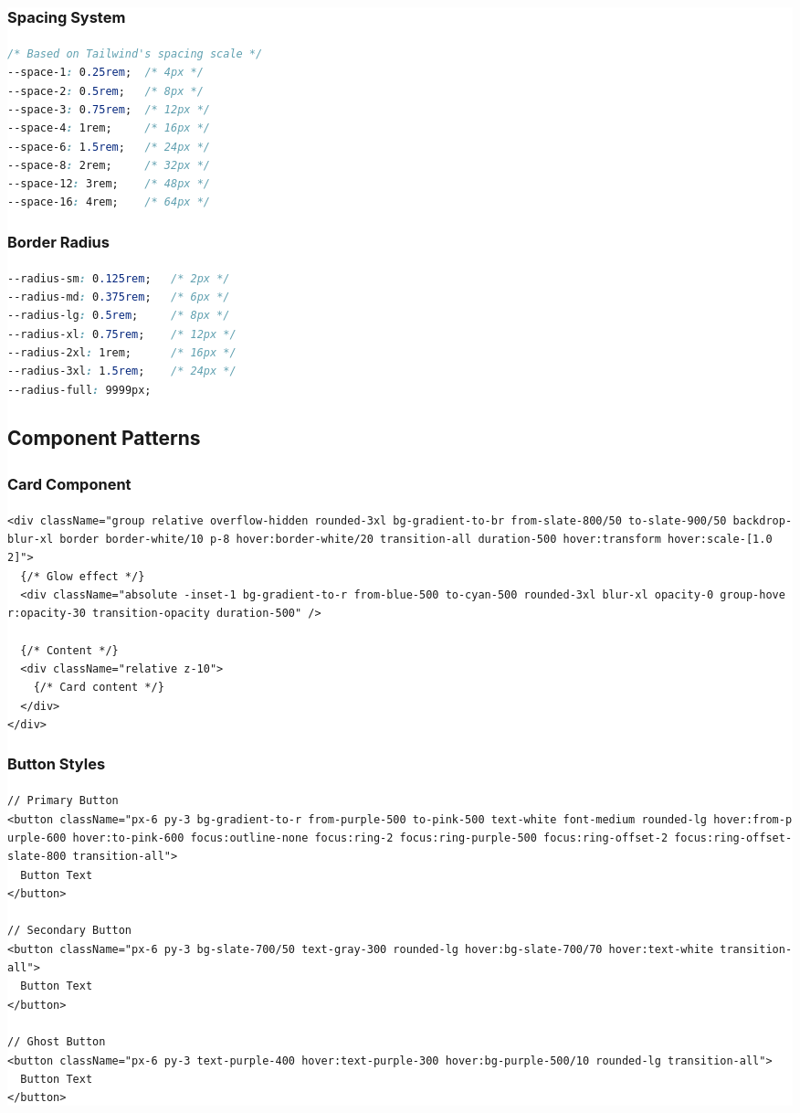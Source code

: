 ### Spacing System

```css
/* Based on Tailwind's spacing scale */
--space-1: 0.25rem;  /* 4px */
--space-2: 0.5rem;   /* 8px */
--space-3: 0.75rem;  /* 12px */
--space-4: 1rem;     /* 16px */
--space-6: 1.5rem;   /* 24px */
--space-8: 2rem;     /* 32px */
--space-12: 3rem;    /* 48px */
--space-16: 4rem;    /* 64px */
```

### Border Radius

```css
--radius-sm: 0.125rem;   /* 2px */
--radius-md: 0.375rem;   /* 6px */
--radius-lg: 0.5rem;     /* 8px */
--radius-xl: 0.75rem;    /* 12px */
--radius-2xl: 1rem;      /* 16px */
--radius-3xl: 1.5rem;    /* 24px */
--radius-full: 9999px;
```

## Component Patterns

### Card Component
```tsx
<div className="group relative overflow-hidden rounded-3xl bg-gradient-to-br from-slate-800/50 to-slate-900/50 backdrop-blur-xl border border-white/10 p-8 hover:border-white/20 transition-all duration-500 hover:transform hover:scale-[1.02]">
  {/* Glow effect */}
  <div className="absolute -inset-1 bg-gradient-to-r from-blue-500 to-cyan-500 rounded-3xl blur-xl opacity-0 group-hover:opacity-30 transition-opacity duration-500" />
  
  {/* Content */}
  <div className="relative z-10">
    {/* Card content */}
  </div>
</div>
```

### Button Styles
```tsx
// Primary Button
<button className="px-6 py-3 bg-gradient-to-r from-purple-500 to-pink-500 text-white font-medium rounded-lg hover:from-purple-600 hover:to-pink-600 focus:outline-none focus:ring-2 focus:ring-purple-500 focus:ring-offset-2 focus:ring-offset-slate-800 transition-all">
  Button Text
</button>

// Secondary Button
<button className="px-6 py-3 bg-slate-700/50 text-gray-300 rounded-lg hover:bg-slate-700/70 hover:text-white transition-all">
  Button Text
</button>

// Ghost Button
<button className="px-6 py-3 text-purple-400 hover:text-purple-300 hover:bg-purple-500/10 rounded-lg transition-all">
  Button Text
</button>
```